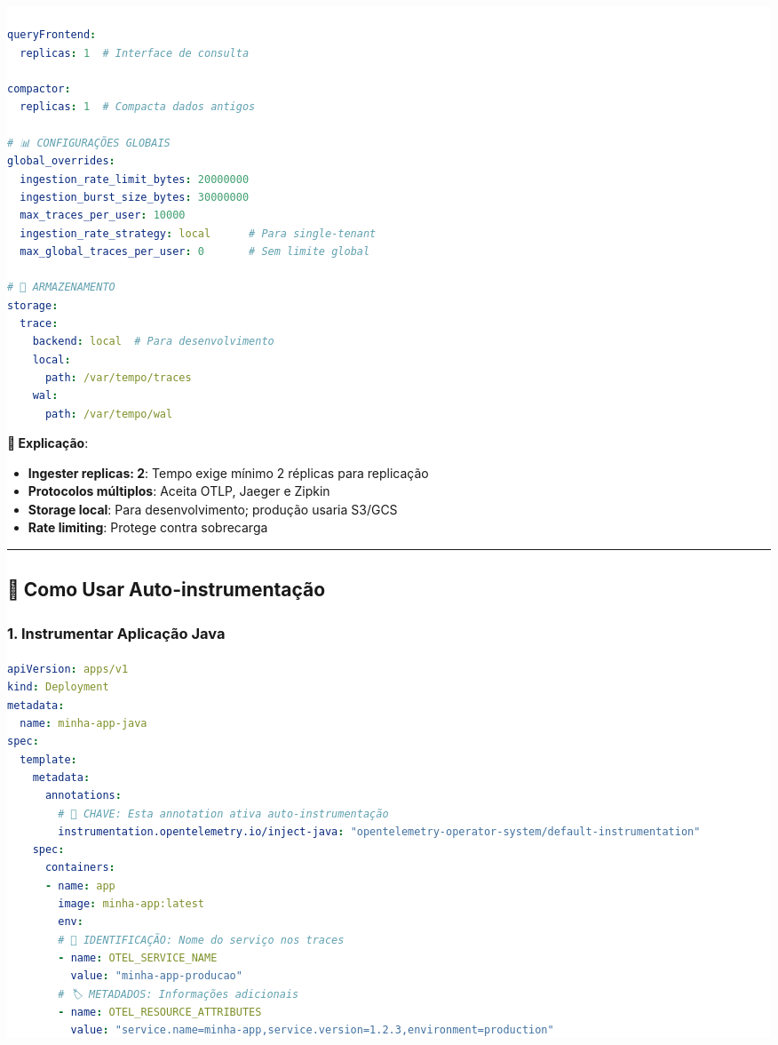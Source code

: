 ```yaml
  
queryFrontend:
  replicas: 1  # Interface de consulta

compactor:
  replicas: 1  # Compacta dados antigos

# 📊 CONFIGURAÇÕES GLOBAIS
global_overrides:
  ingestion_rate_limit_bytes: 20000000
  ingestion_burst_size_bytes: 30000000
  max_traces_per_user: 10000
  ingestion_rate_strategy: local      # Para single-tenant
  max_global_traces_per_user: 0       # Sem limite global

# 💾 ARMAZENAMENTO
storage:
  trace:
    backend: local  # Para desenvolvimento
    local:
      path: /var/tempo/traces
    wal:
      path: /var/tempo/wal
```

**📝 Explicação**:
- **Ingester replicas: 2**: Tempo exige mínimo 2 réplicas para replicação
- **Protocolos múltiplos**: Aceita OTLP, Jaeger e Zipkin
- **Storage local**: Para desenvolvimento; produção usaria S3/GCS
- **Rate limiting**: Protege contra sobrecarga

---

## 🚀 Como Usar Auto-instrumentação

### 1. **Instrumentar Aplicação Java**

```yaml
apiVersion: apps/v1
kind: Deployment
metadata:
  name: minha-app-java
spec:
  template:
    metadata:
      annotations:
        # 🎯 CHAVE: Esta annotation ativa auto-instrumentação
        instrumentation.opentelemetry.io/inject-java: "opentelemetry-operator-system/default-instrumentation"
    spec:
      containers:
      - name: app
        image: minha-app:latest
        env:
        # 📝 IDENTIFICAÇÃO: Nome do serviço nos traces
        - name: OTEL_SERVICE_NAME
          value: "minha-app-producao"
        # 🏷️ METADADOS: Informações adicionais
        - name: OTEL_RESOURCE_ATTRIBUTES
          value: "service.name=minha-app,service.version=1.2.3,environment=production"
```
